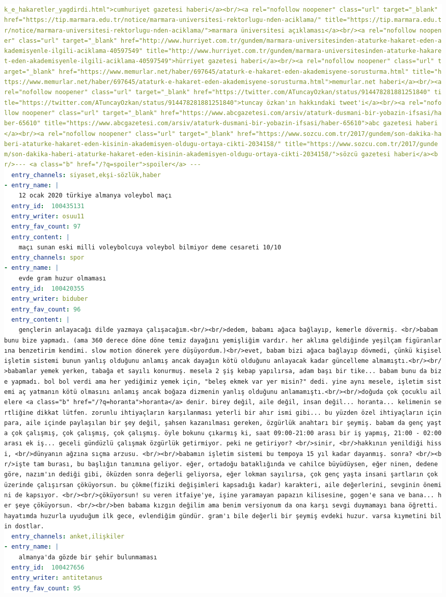 ```yaml
k_e_hakaretler_yagdirdi.html">cumhuriyet gazetesi haberi</a><br/><a rel="nofollow noopener" class="url" target="_blank" href="https://tip.marmara.edu.tr/notice/marmara-universitesi-rektorlugu-nden-aciklama/" title="https://tip.marmara.edu.tr/notice/marmara-universitesi-rektorlugu-nden-aciklama/">marmara üniversitesi açıklaması</a><br/><a rel="nofollow noopener" class="url" target="_blank" href="http://www.hurriyet.com.tr/gundem/marmara-universitesinden-ataturke-hakaret-eden-akademisyenle-ilgili-aciklama-40597549" title="http://www.hurriyet.com.tr/gundem/marmara-universitesinden-ataturke-hakaret-eden-akademisyenle-ilgili-aciklama-40597549">hürriyet gazetesi haberi</a><br/><a rel="nofollow noopener" class="url" target="_blank" href="https://www.memurlar.net/haber/697645/ataturk-e-hakaret-eden-akademisyene-sorusturma.html" title="https://www.memurlar.net/haber/697645/ataturk-e-hakaret-eden-akademisyene-sorusturma.html">memurlar.net haberi</a><br/><a rel="nofollow noopener" class="url" target="_blank" href="https://twitter.com/ATuncayOzkan/status/914478281881251840" title="https://twitter.com/ATuncayOzkan/status/914478281881251840">tuncay özkan'ın hakkındaki tweet'i</a><br/><a rel="nofollow noopener" class="url" target="_blank" href="https://www.abcgazetesi.com/arsiv/ataturk-dusmani-bir-yobazin-ifsasi/haber-65610" title="https://www.abcgazetesi.com/arsiv/ataturk-dusmani-bir-yobazin-ifsasi/haber-65610">abc gazetesi haberi</a><br/><a rel="nofollow noopener" class="url" target="_blank" href="https://www.sozcu.com.tr/2017/gundem/son-dakika-haberi-ataturke-hakaret-eden-kisinin-akademisyen-oldugu-ortaya-cikti-2034158/" title="https://www.sozcu.com.tr/2017/gundem/son-dakika-haberi-ataturke-hakaret-eden-kisinin-akademisyen-oldugu-ortaya-cikti-2034158/">sözcü gazetesi haberi</a><br/>--- <a class="b" href="/?q=spoiler">spoiler</a> ---
  entry_channels: siyaset,ekşi-sözlük,haber
- entry_name: |
    12 ocak 2020 türkiye almanya voleybol maçı
  entry_id:  100435131
  entry_writer: osuu11
  entry_fav_count: 97
  entry_content: |
    maçı sunan eski milli voleybolcuya voleybol bilmiyor deme cesareti 10/10
  entry_channels: spor
- entry_name: |
    evde gram huzur olmaması
  entry_id:  100420355
  entry_writer: biduber
  entry_fav_count: 96
  entry_content: |
    gençlerin anlayacağı dilde yazmaya çalışacağım.<br/><br/>dedem, babamı ağaca bağlayıp, kemerle dövermiş. <br/>babam bunu bize yapmadı. (ama 360 derece döne döne temiz dayağını yemişliğim vardır. her aklıma geldiğinde yeşilçam figüranlarına benzetirim kendimi. slow motion dönerek yere düşüyordum.)<br/>evet, babam bizi ağaca bağlayıp dövmedi, çünkü kişisel işletim sistemi bunun yanlış olduğunu anlamış ancak dayağın kötü olduğunu anlayacak kadar güncelleme almamıştı.<br/><br/>babamlar yemek yerken, tabağa et sayılı konurmuş. mesela 2 şiş kebap yapılırsa, adam başı bir tike... babam bunu da bize yapmadı. bol bol verdi ama her yediğimiz yemek için, "beleş ekmek var yer misin?" dedi. yine aynı mesele, işletim sistemi aç yatmanın kötü olmasını anlamış ancak boğaza dizmenin yanlış olduğunu anlamamıştı.<br/><br/>doğuda çok çocuklu ailelere <a class="b" href="/?q=horanta">horanta</a> denir. birey değil, aile değil, insan değil... horanta... kelimenin sertliğine dikkat lütfen. zorunlu ihtiyaçların karşılanması yeterli bir ahır ismi gibi... bu yüzden özel ihtiyaçların için para, aile içinde paylaşılan bir şey değil, şahsen kazanılması gereken, özgürlük anahtarı bir şeymiş. babam da genç yaşta çok çalışmış, çok çalışmış, çok çalışmış. öyle bokunu çıkarmış ki, saat 09:00-21:00 arası bir iş yapmış, 21:00 - 02:00 arası ek iş... geceli gündüzlü çalışmak özgürlük getirmiyor. peki ne getiriyor? <br/>sinir, <br/>hakkının yenildiği hissi, <br/>dünyanın ağzına sıçma arzusu. <br/><br/>babamın işletim sistemi bu tempoya 15 yıl kadar dayanmış. sonra? <br/><br/>işte tam burası, bu başlığın tanımına geliyor. eğer, ortadoğu bataklığında ve cahilce büyüdüysen, eğer ninen, dedene göre, nazım'ın dediği gibi, öküzden sonra değerli geliyorsa, eğer lokman sayılırsa, çok genç yaşta insani şartların çok üzerinde çalışırsan çöküyorsun. bu çökme(fiziki değişimleri kapsadığı kadar) karakteri, aile değerlerini, sevginin önemini de kapsıyor. <br/><br/>çöküyorsun! su veren itfaiye'ye, işine yaramayan papazın kilisesine, gogen'e sana ve bana... her şeye çöküyorsun. <br/><br/>ben babama kızgın değilim ama benim versiyonum da ona karşı sevgi duymamayı bana öğretti. hayatımda huzurla uyuduğum ilk gece, evlendiğim gündür. gram'ı bile değerli bir şeymiş evdeki huzur. varsa kıymetini bilin dostlar.
  entry_channels: anket,ilişkiler
- entry_name: |
    almanya'da gözde bir şehir bulunmaması
  entry_id:  100427656
  entry_writer: antitetanus
  entry_fav_count: 95
```
